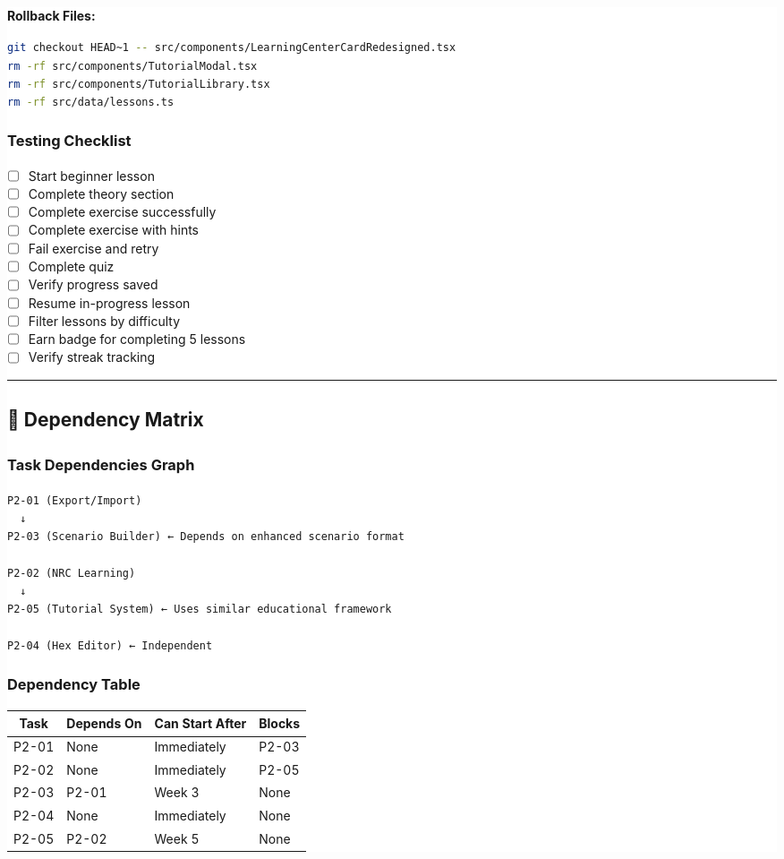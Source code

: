 **Rollback Files:**
```bash
git checkout HEAD~1 -- src/components/LearningCenterCardRedesigned.tsx
rm -rf src/components/TutorialModal.tsx
rm -rf src/components/TutorialLibrary.tsx
rm -rf src/data/lessons.ts
```

### **Testing Checklist**

- [ ] Start beginner lesson
- [ ] Complete theory section
- [ ] Complete exercise successfully
- [ ] Complete exercise with hints
- [ ] Fail exercise and retry
- [ ] Complete quiz
- [ ] Verify progress saved
- [ ] Resume in-progress lesson
- [ ] Filter lessons by difficulty
- [ ] Earn badge for completing 5 lessons
- [ ] Verify streak tracking

---

## 🔗 Dependency Matrix

### Task Dependencies Graph

```
P2-01 (Export/Import)
  ↓
P2-03 (Scenario Builder) ← Depends on enhanced scenario format

P2-02 (NRC Learning)
  ↓
P2-05 (Tutorial System) ← Uses similar educational framework

P2-04 (Hex Editor) ← Independent
```

### Dependency Table

| Task | Depends On | Can Start After | Blocks |
|------|-----------|-----------------|--------|
| P2-01 | None | Immediately | P2-03 |
| P2-02 | None | Immediately | P2-05 |
| P2-03 | P2-01 | Week 3 | None |
| P2-04 | None | Immediately | None |
| P2-05 | P2-02 | Week 5 | None |


  [NegativeResponseCode.INCORRECT_MESSAGE_LENGTH]: {